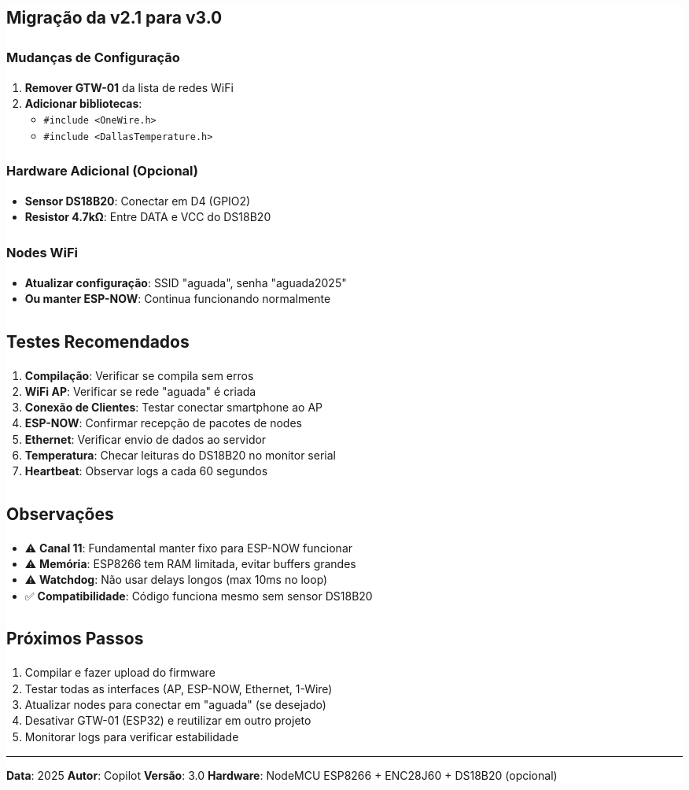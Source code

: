 ## Migração da v2.1 para v3.0

### Mudanças de Configuração
1. **Remover GTW-01** da lista de redes WiFi
2. **Adicionar bibliotecas**:
   - `#include <OneWire.h>`
   - `#include <DallasTemperature.h>`

### Hardware Adicional (Opcional)
- **Sensor DS18B20**: Conectar em D4 (GPIO2)
- **Resistor 4.7kΩ**: Entre DATA e VCC do DS18B20

### Nodes WiFi
- **Atualizar configuração**: SSID "aguada", senha "aguada2025"
- **Ou manter ESP-NOW**: Continua funcionando normalmente

## Testes Recomendados

1. **Compilação**: Verificar se compila sem erros
2. **WiFi AP**: Verificar se rede "aguada" é criada
3. **Conexão de Clientes**: Testar conectar smartphone ao AP
4. **ESP-NOW**: Confirmar recepção de pacotes de nodes
5. **Ethernet**: Verificar envio de dados ao servidor
6. **Temperatura**: Checar leituras do DS18B20 no monitor serial
7. **Heartbeat**: Observar logs a cada 60 segundos

## Observações

- ⚠️ **Canal 11**: Fundamental manter fixo para ESP-NOW funcionar
- ⚠️ **Memória**: ESP8266 tem RAM limitada, evitar buffers grandes
- ⚠️ **Watchdog**: Não usar delays longos (max 10ms no loop)
- ✅ **Compatibilidade**: Código funciona mesmo sem sensor DS18B20

## Próximos Passos

1. Compilar e fazer upload do firmware
2. Testar todas as interfaces (AP, ESP-NOW, Ethernet, 1-Wire)
3. Atualizar nodes para conectar em "aguada" (se desejado)
4. Desativar GTW-01 (ESP32) e reutilizar em outro projeto
5. Monitorar logs para verificar estabilidade

---

**Data**: 2025
**Autor**: Copilot
**Versão**: 3.0
**Hardware**: NodeMCU ESP8266 + ENC28J60 + DS18B20 (opcional)
